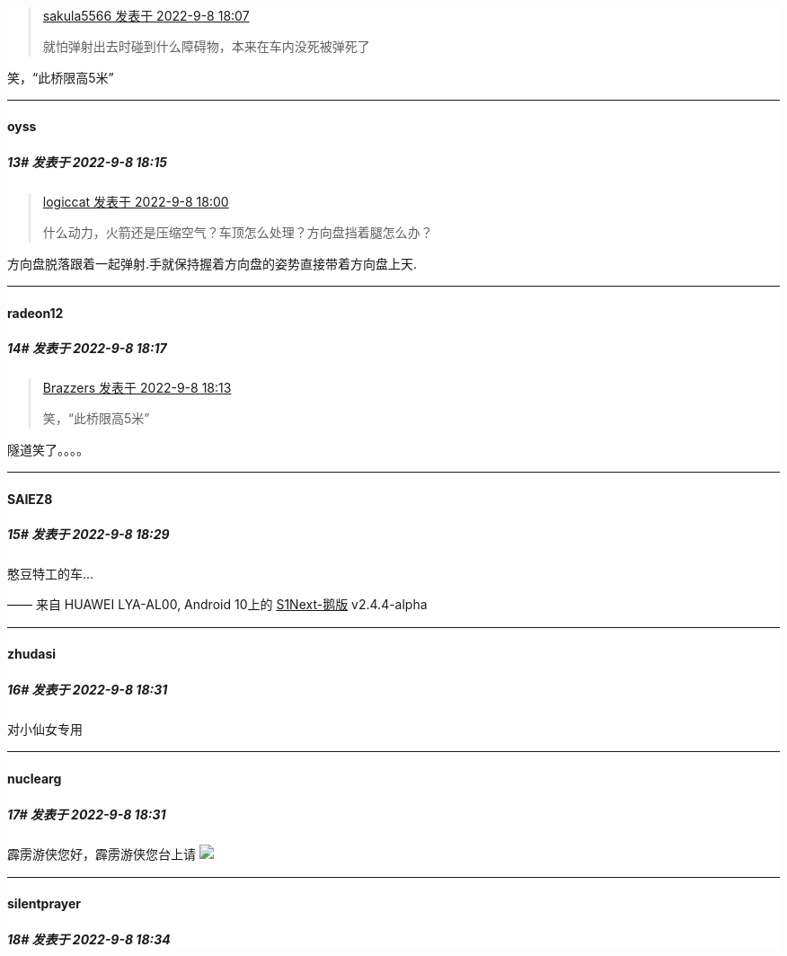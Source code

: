 <blockquote><a href="httphttps://bbs.saraba1st.com/2b/forum.php?mod=redirect&amp;goto=findpost&amp;pid=57394702&amp;ptid=2091351" target="_blank">sakula5566 发表于 2022-9-8 18:07</a>

就怕弹射出去时碰到什么障碍物，本来在车内没死被弹死了</blockquote>
笑，“此桥限高5米”

*****

####  oyss  
##### 13#       发表于 2022-9-8 18:15

<blockquote><a href="httphttps://bbs.saraba1st.com/2b/forum.php?mod=redirect&amp;goto=findpost&amp;pid=57394578&amp;ptid=2091351" target="_blank">logiccat 发表于 2022-9-8 18:00</a>

什么动力，火箭还是压缩空气？车顶怎么处理？方向盘挡着腿怎么办？</blockquote>
方向盘脱落跟着一起弹射.手就保持握着方向盘的姿势直接带着方向盘上天.

*****

####  radeon12  
##### 14#       发表于 2022-9-8 18:17

<blockquote><a href="httphttps://bbs.saraba1st.com/2b/forum.php?mod=redirect&amp;goto=findpost&amp;pid=57394818&amp;ptid=2091351" target="_blank">Brazzers 发表于 2022-9-8 18:13</a>

笑，“此桥限高5米”</blockquote>
隧道笑了。。。。

*****

####  SAIEZ8  
##### 15#       发表于 2022-9-8 18:29

憨豆特工的车…

—— 来自 HUAWEI LYA-AL00, Android 10上的 [S1Next-鹅版](https://github.com/ykrank/S1-Next/releases) v2.4.4-alpha

*****

####  zhudasi  
##### 16#       发表于 2022-9-8 18:31

对小仙女专用

*****

####  nuclearg  
##### 17#       发表于 2022-9-8 18:31

霹雳游侠您好，霹雳游侠您台上请 <img src="https://static.saraba1st.com/image/smiley/face2017/065.png" referrerpolicy="no-referrer">

*****

####  silentprayer  
##### 18#       发表于 2022-9-8 18:34
